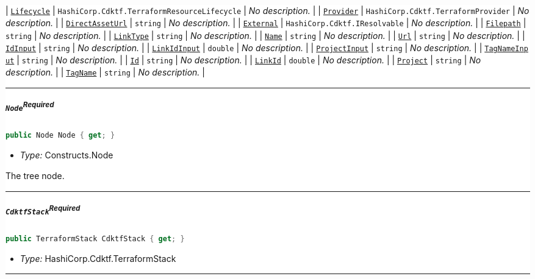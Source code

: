 | <code><a href="#@cdktf/provider-gitlab.dataGitlabReleaseLink.DataGitlabReleaseLink.property.lifecycle">Lifecycle</a></code> | <code>HashiCorp.Cdktf.TerraformResourceLifecycle</code> | *No description.* |
| <code><a href="#@cdktf/provider-gitlab.dataGitlabReleaseLink.DataGitlabReleaseLink.property.provider">Provider</a></code> | <code>HashiCorp.Cdktf.TerraformProvider</code> | *No description.* |
| <code><a href="#@cdktf/provider-gitlab.dataGitlabReleaseLink.DataGitlabReleaseLink.property.directAssetUrl">DirectAssetUrl</a></code> | <code>string</code> | *No description.* |
| <code><a href="#@cdktf/provider-gitlab.dataGitlabReleaseLink.DataGitlabReleaseLink.property.external">External</a></code> | <code>HashiCorp.Cdktf.IResolvable</code> | *No description.* |
| <code><a href="#@cdktf/provider-gitlab.dataGitlabReleaseLink.DataGitlabReleaseLink.property.filepath">Filepath</a></code> | <code>string</code> | *No description.* |
| <code><a href="#@cdktf/provider-gitlab.dataGitlabReleaseLink.DataGitlabReleaseLink.property.linkType">LinkType</a></code> | <code>string</code> | *No description.* |
| <code><a href="#@cdktf/provider-gitlab.dataGitlabReleaseLink.DataGitlabReleaseLink.property.name">Name</a></code> | <code>string</code> | *No description.* |
| <code><a href="#@cdktf/provider-gitlab.dataGitlabReleaseLink.DataGitlabReleaseLink.property.url">Url</a></code> | <code>string</code> | *No description.* |
| <code><a href="#@cdktf/provider-gitlab.dataGitlabReleaseLink.DataGitlabReleaseLink.property.idInput">IdInput</a></code> | <code>string</code> | *No description.* |
| <code><a href="#@cdktf/provider-gitlab.dataGitlabReleaseLink.DataGitlabReleaseLink.property.linkIdInput">LinkIdInput</a></code> | <code>double</code> | *No description.* |
| <code><a href="#@cdktf/provider-gitlab.dataGitlabReleaseLink.DataGitlabReleaseLink.property.projectInput">ProjectInput</a></code> | <code>string</code> | *No description.* |
| <code><a href="#@cdktf/provider-gitlab.dataGitlabReleaseLink.DataGitlabReleaseLink.property.tagNameInput">TagNameInput</a></code> | <code>string</code> | *No description.* |
| <code><a href="#@cdktf/provider-gitlab.dataGitlabReleaseLink.DataGitlabReleaseLink.property.id">Id</a></code> | <code>string</code> | *No description.* |
| <code><a href="#@cdktf/provider-gitlab.dataGitlabReleaseLink.DataGitlabReleaseLink.property.linkId">LinkId</a></code> | <code>double</code> | *No description.* |
| <code><a href="#@cdktf/provider-gitlab.dataGitlabReleaseLink.DataGitlabReleaseLink.property.project">Project</a></code> | <code>string</code> | *No description.* |
| <code><a href="#@cdktf/provider-gitlab.dataGitlabReleaseLink.DataGitlabReleaseLink.property.tagName">TagName</a></code> | <code>string</code> | *No description.* |

---

##### `Node`<sup>Required</sup> <a name="Node" id="@cdktf/provider-gitlab.dataGitlabReleaseLink.DataGitlabReleaseLink.property.node"></a>

```csharp
public Node Node { get; }
```

- *Type:* Constructs.Node

The tree node.

---

##### `CdktfStack`<sup>Required</sup> <a name="CdktfStack" id="@cdktf/provider-gitlab.dataGitlabReleaseLink.DataGitlabReleaseLink.property.cdktfStack"></a>

```csharp
public TerraformStack CdktfStack { get; }
```

- *Type:* HashiCorp.Cdktf.TerraformStack

---
